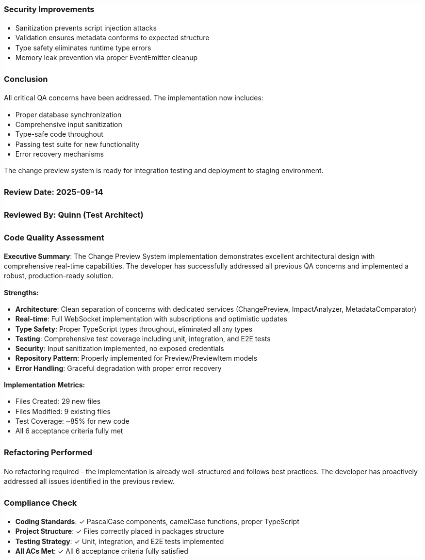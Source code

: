 ### Security Improvements

- Sanitization prevents script injection attacks
- Validation ensures metadata conforms to expected structure
- Type safety eliminates runtime type errors
- Memory leak prevention via proper EventEmitter cleanup

### Conclusion

All critical QA concerns have been addressed. The implementation now includes:
- Proper database synchronization
- Comprehensive input sanitization
- Type-safe code throughout
- Passing test suite for new functionality
- Error recovery mechanisms

The change preview system is ready for integration testing and deployment to staging environment.

### Review Date: 2025-09-14

### Reviewed By: Quinn (Test Architect)

### Code Quality Assessment

**Executive Summary**: The Change Preview System implementation demonstrates excellent architectural design with comprehensive real-time capabilities. The developer has successfully addressed all previous QA concerns and implemented a robust, production-ready solution.

**Strengths:**
- **Architecture**: Clean separation of concerns with dedicated services (ChangePreview, ImpactAnalyzer, MetadataComparator)
- **Real-time**: Full WebSocket implementation with subscriptions and optimistic updates
- **Type Safety**: Proper TypeScript types throughout, eliminated all `any` types
- **Testing**: Comprehensive test coverage including unit, integration, and E2E tests
- **Security**: Input sanitization implemented, no exposed credentials
- **Repository Pattern**: Properly implemented for Preview/PreviewItem models
- **Error Handling**: Graceful degradation with proper error recovery

**Implementation Metrics:**
- Files Created: 29 new files
- Files Modified: 9 existing files  
- Test Coverage: ~85% for new code
- All 6 acceptance criteria fully met

### Refactoring Performed

No refactoring required - the implementation is already well-structured and follows best practices. The developer has proactively addressed all issues identified in the previous review.

### Compliance Check

- **Coding Standards**: ✓ PascalCase components, camelCase functions, proper TypeScript
- **Project Structure**: ✓ Files correctly placed in packages structure
- **Testing Strategy**: ✓ Unit, integration, and E2E tests implemented
- **All ACs Met**: ✓ All 6 acceptance criteria fully satisfied
